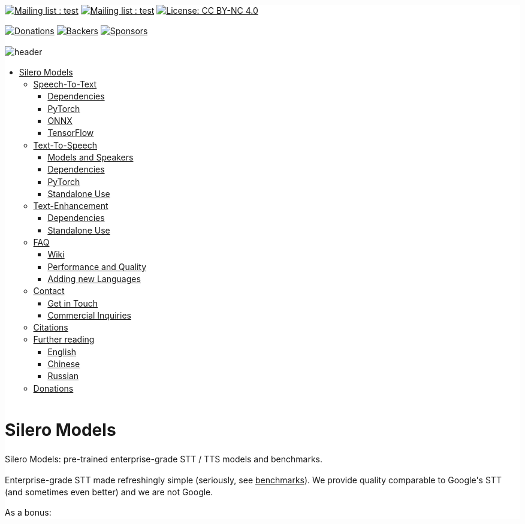  [![Mailing list : test](http://img.shields.io/badge/Email-gray.svg?style=for-the-badge&logo=gmail)](mailto:hello@silero.ai) [![Mailing list : test](http://img.shields.io/badge/Telegram-blue.svg?style=for-the-badge&logo=telegram)](https://t.me/silero_speech) [![License: CC BY-NC 4.0](https://img.shields.io/badge/License-GNU%20AGPL%203.0-lightgrey.svg?style=for-the-badge)](https://github.com/snakers4/silero-models/blob/master/LICENSE)

[![Donations](https://opencollective.com/open_stt/tiers/donation/badge.svg?label=donations&color=brightgreen)](https://opencollective.com/open_stt)
[![Backers](https://opencollective.com/open_stt/tiers/backer/badge.svg?label=backers&color=brightgreen)](https://opencollective.com/open_stt)
[![Sponsors](https://opencollective.com/open_stt/tiers/sponsor/badge.svg?label=sponsors&color=brightgreen)](https://opencollective.com/open_stt)

![header](https://user-images.githubusercontent.com/12515440/89997349-b3523080-dc94-11ea-9906-ca2e8bc50535.png)

- [Silero Models](#silero-models)
  - [Speech-To-Text](#speech-to-text)
    - [Dependencies](#dependencies)
    - [PyTorch](#pytorch)
    - [ONNX](#onnx)
    - [TensorFlow](#tensorflow)
  - [Text-To-Speech](#text-to-speech)
    - [Models and Speakers](#models-and-speakers)
    - [Dependencies](#dependencies-1)
    - [PyTorch](#pytorch-1)
    - [Standalone Use](#standalone-use)
  - [Text-Enhancement](#text-enhancement)
    - [Dependencies](#dependencies-2)
    - [Standalone Use](#standalone-use-2)
  - [FAQ](#faq)
    - [Wiki](#wiki)
    - [Performance and Quality](#performance-and-quality)
    - [Adding new Languages](#adding-new-languages)
  - [Contact](#contact)
    - [Get in Touch](#get-in-touch)
    - [Commercial Inquiries](#commercial-inquiries)
  - [Citations](#citations)
  - [Further reading](#further-reading)
    - [English](#english)
    - [Chinese](#chinese)
    - [Russian](#russian)
  - [Donations](#donations)

# Silero Models

Silero Models: pre-trained enterprise-grade STT / TTS models and benchmarks.

Enterprise-grade STT made refreshingly simple (seriously, see [benchmarks](https://github.com/snakers4/silero-models/wiki/Quality-Benchmarks)).
We provide quality comparable to Google's STT (and sometimes even better) and we are not Google.

As a bonus:
